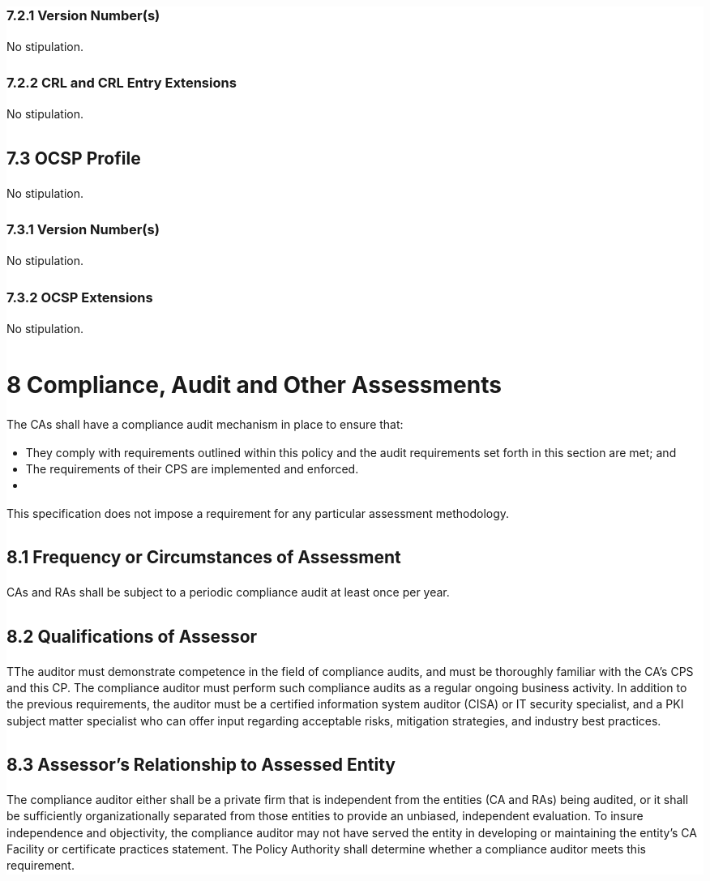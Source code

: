 
### 7.2.1 Version Number(s)

No stipulation.

### 7.2.2 CRL and CRL Entry Extensions

No stipulation.

## 7.3 OCSP Profile

No stipulation.

### 7.3.1 Version Number(s)

No stipulation.

### 7.3.2 OCSP Extensions

No stipulation.

# 8 Compliance, Audit and Other Assessments

The CAs shall have a compliance audit mechanism in place to ensure that:

* They comply with requirements outlined within this policy and the audit requirements set forth in this section are met; and
* The requirements of their CPS are implemented and enforced.
* 
This specification does not impose a requirement for any particular assessment methodology.


## 8.1 Frequency or Circumstances of Assessment

CAs and RAs shall be subject to a periodic compliance audit at least once per year.

## 8.2 Qualifications of Assessor

TThe auditor must demonstrate competence in the field of compliance audits, and must be thoroughly familiar with the CA’s CPS and this CP. The compliance auditor must perform such compliance audits as a regular ongoing business activity. In addition to the previous requirements, the auditor must be a certified information system auditor (CISA) or IT security specialist, and a PKI subject matter specialist who can offer input regarding acceptable risks, mitigation strategies, and industry best practices.

## 8.3 Assessor’s Relationship to Assessed Entity

The compliance auditor either shall be a private firm that is independent from the entities (CA and RAs) being audited, or it shall be sufficiently organizationally separated from those entities to provide an unbiased, independent evaluation. To insure independence and objectivity, the compliance auditor may not have served the entity in developing or maintaining the entity’s CA Facility or certificate practices statement. The Policy Authority shall determine whether a compliance auditor meets this requirement.
